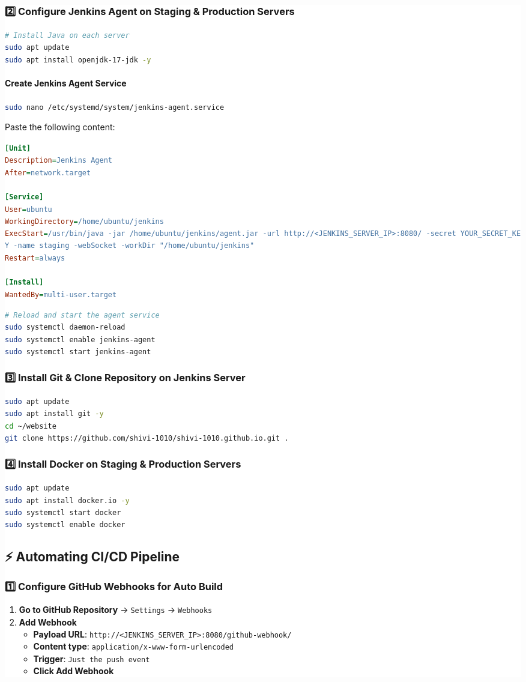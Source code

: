 ### **2️⃣ Configure Jenkins Agent on Staging & Production Servers**
```sh
# Install Java on each server
sudo apt update
sudo apt install openjdk-17-jdk -y
```
#### **Create Jenkins Agent Service**
```sh
sudo nano /etc/systemd/system/jenkins-agent.service
```
Paste the following content:
```ini
[Unit]
Description=Jenkins Agent
After=network.target

[Service]
User=ubuntu
WorkingDirectory=/home/ubuntu/jenkins
ExecStart=/usr/bin/java -jar /home/ubuntu/jenkins/agent.jar -url http://<JENKINS_SERVER_IP>:8080/ -secret YOUR_SECRET_KEY -name staging -webSocket -workDir "/home/ubuntu/jenkins"
Restart=always

[Install]
WantedBy=multi-user.target
```
```sh
# Reload and start the agent service
sudo systemctl daemon-reload
sudo systemctl enable jenkins-agent
sudo systemctl start jenkins-agent
```

### **3️⃣ Install Git & Clone Repository on Jenkins Server**
```sh
sudo apt update
sudo apt install git -y
cd ~/website
git clone https://github.com/shivi-1010/shivi-1010.github.io.git .
```

### **4️⃣ Install Docker on Staging & Production Servers**
```sh
sudo apt update
sudo apt install docker.io -y
sudo systemctl start docker
sudo systemctl enable docker
```

## **⚡ Automating CI/CD Pipeline**
### **1️⃣ Configure GitHub Webhooks for Auto Build**
1. **Go to GitHub Repository** → `Settings` → `Webhooks`
2. **Add Webhook**
   - **Payload URL**: `http://<JENKINS_SERVER_IP>:8080/github-webhook/`
   - **Content type**: `application/x-www-form-urlencoded`
   - **Trigger**: `Just the push event`
   - **Click Add Webhook**

